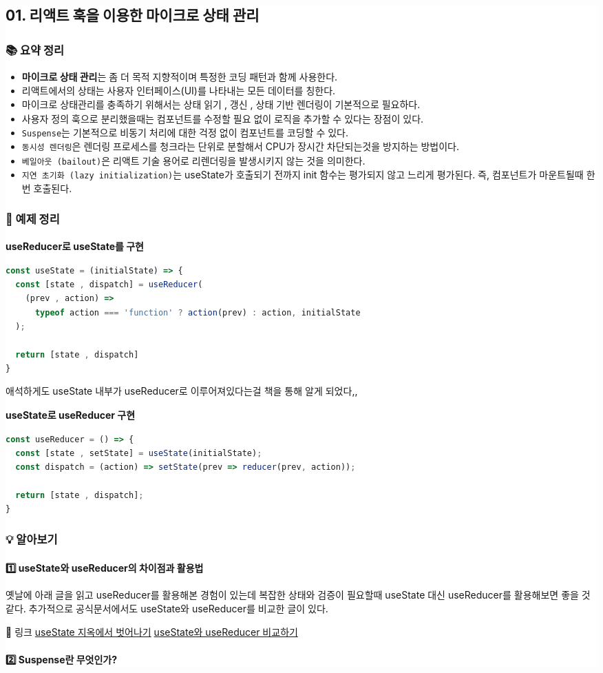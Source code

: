 ## 01. 리액트 훅을 이용한 마이크로 상태 관리

### 📚 요약 정리 

- **마이크로 상태 관리**는 좀 더 목적 지향적이며 특정한 코딩 패턴과 함께 사용한다. 
- 리액트에서의 상태는 사용자 인터페이스(UI)를 나타내는 모든 데이터를 칭한다. 
- 마이크로 상태관리를 충족하기 위해서는 상태 읽기 , 갱신 , 상태 기반 렌더링이 기본적으로 필요하다.
- 사용자 정의 훅으로 분리했을때는 컴포넌트를 수정할 필요 없이 로직을 추가할 수 있다는 장점이 있다.
- `Suspense`는 기본적으로 비동기 처리에 대한 걱정 없이 컴포넌트를 코딩할 수 있다. 
- `동시성 렌더링`은 렌더링 프로세스를 청크라는 단위로 분할해서 CPU가 장시간 차단되는것을 방지하는 방법이다. 
- `베일아웃 (bailout)`은 리액트 기술 용어로 리렌더링을 발생시키지 않는 것을 의미한다. 
- `지연 초기화 (lazy initialization)`는 useState가 호출되기 전까지 init 함수는 평가되지 않고 느리게 평가된다. 즉, 컴포넌트가 마운트될때 한번 호출된다. 

### 📝 예제 정리 

**useReducer로 useState를 구현**
```jsx
const useState = (initialState) => {
  const [state , dispatch] = useReducer(
    (prev , action) => 
      typeof action === 'function' ? action(prev) : action, initialState
  );

  return [state , dispatch]
} 
```
애석하게도 useState 내부가 useReducer로 이루어져있다는걸 책을 통해 알게 되었다,,

**useState로 useReducer 구현**

```jsx
const useReducer = () => {
  const [state , setState] = useState(initialState);
  const dispatch = (action) => setState(prev => reducer(prev, action));

  return [state , dispatch];
}
```

### 💡 알아보기

#### 1️⃣ useState와 useReducer의 차이점과 활용법
옛날에 아래 글을 읽고 useReducer를 활용해본 경험이 있는데 복잡한 상태와 검증이 필요할때 useState 대신 useReducer를 활용해보면 좋을 것 같다. 추가적으로 공식문서에서도 useState와 useReducer를 비교한 글이 있다.

🔗 링크
[useState 지옥에서 벗어나기](https://velog.io/@eunbinn/a-cure-for-react-useState-hell)
[useState와 useReducer 비교하기](https://ko.react.dev/learn/extracting-state-logic-into-a-reducer#comparing-usestate-and-usereducer)


#### 2️⃣ Suspense란 무엇인가?
